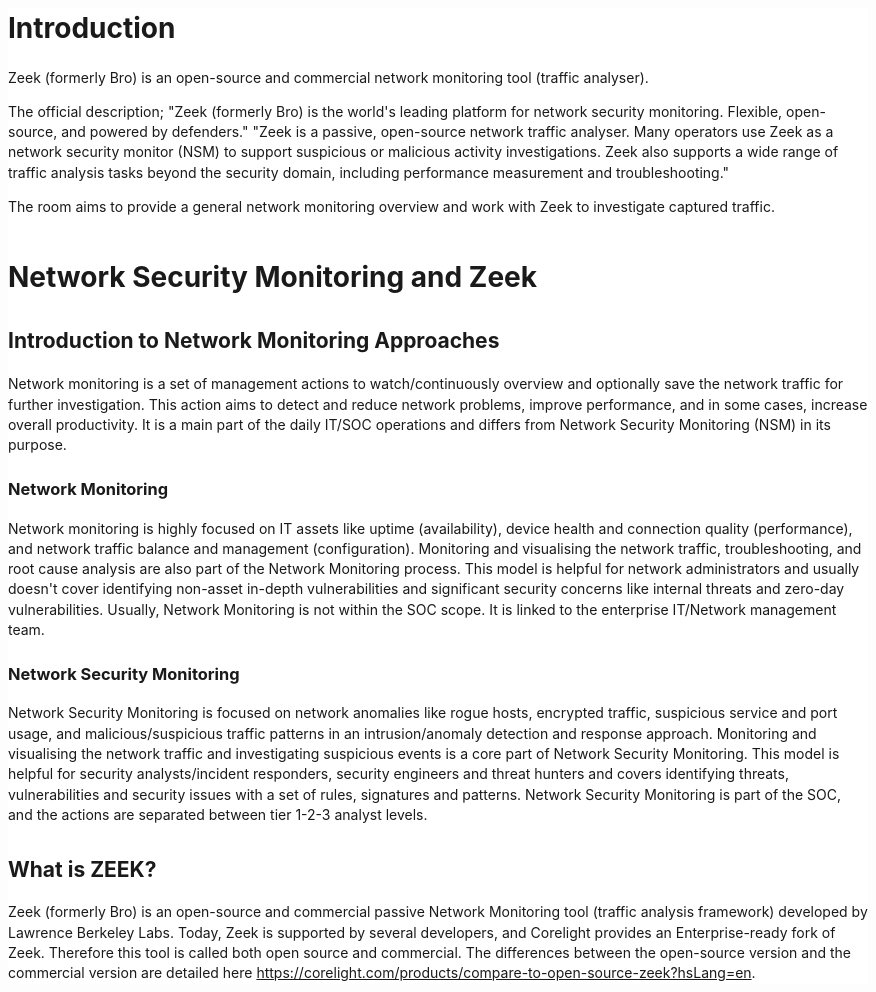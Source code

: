 # Introduction

Zeek (formerly Bro) is an open-source and commercial network monitoring tool (traffic analyser).


The official description; "Zeek (formerly Bro) is the world's leading platform for network security monitoring. Flexible, open-source, and powered by defenders." "Zeek is a passive, open-source network traffic analyser. Many operators use Zeek as a network security monitor (NSM) to support suspicious or malicious activity investigations. Zeek also supports a wide range of traffic analysis tasks beyond the security domain, including performance measurement and troubleshooting."


The room aims to provide a general network monitoring overview and work with Zeek to investigate captured traffic.

# Network Security Monitoring and Zeek

## Introduction to Network Monitoring Approaches

Network monitoring is a set of management actions to watch/continuously overview and optionally save the network traffic for further investigation. This action aims to detect and reduce network problems, improve performance, and in some cases, increase overall productivity. It is a main part of the daily IT/SOC operations and differs from Network Security Monitoring (NSM) in its purpose.

### Network Monitoring

Network monitoring is highly focused on IT assets like uptime (availability), device health and connection quality (performance), and network traffic balance and management (configuration). Monitoring and visualising the network traffic, troubleshooting, and root cause analysis are also part of the Network Monitoring process. This model is helpful for network administrators and usually doesn't cover identifying non-asset in-depth vulnerabilities and significant security concerns like internal threats and zero-day vulnerabilities. Usually, Network Monitoring is not within the SOC scope. It is linked to the enterprise IT/Network management team.

### Network Security Monitoring

Network Security Monitoring is focused on network anomalies like rogue hosts, encrypted traffic, suspicious service and port usage, and malicious/suspicious traffic patterns in an intrusion/anomaly detection and response approach. Monitoring and visualising the network traffic and investigating suspicious events is a core part of Network Security Monitoring. This model is helpful for security analysts/incident responders, security engineers and threat hunters and covers identifying threats, vulnerabilities and security issues with a set of rules, signatures and patterns. Network Security Monitoring is part of the SOC, and the actions are separated between tier 1-2-3 analyst levels.

## What is ZEEK?

Zeek (formerly Bro) is an open-source and commercial passive Network Monitoring tool (traffic analysis framework) developed by Lawrence Berkeley Labs. Today, Zeek is supported by several developers, and Corelight provides an Enterprise-ready fork of Zeek. Therefore this tool is called both open source and commercial. The differences between the open-source version and the commercial version are detailed here https://corelight.com/products/compare-to-open-source-zeek?hsLang=en.
